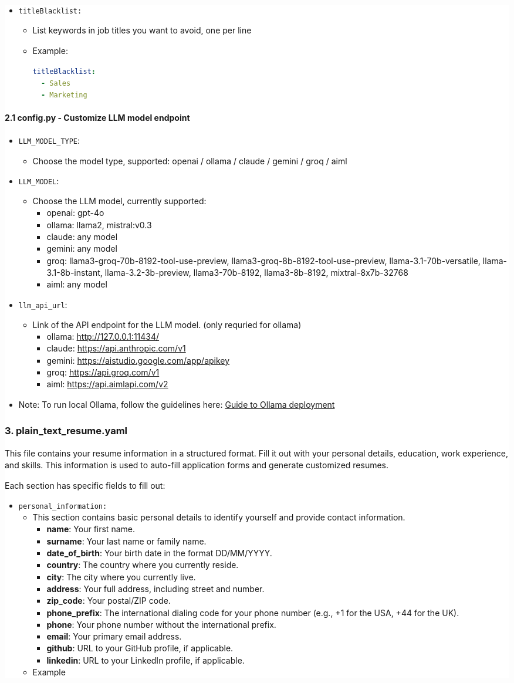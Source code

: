 - `titleBlacklist:`
  - List keywords in job titles you want to avoid, one per line
  - Example:

    ```yaml
    titleBlacklist:
      - Sales
      - Marketing
    ```

#### 2.1 config.py - Customize LLM model endpoint

- `LLM_MODEL_TYPE`:
  - Choose the model type, supported: openai / ollama / claude / gemini / groq / aiml
- `LLM_MODEL`:
  - Choose the LLM model, currently supported:
    - openai: gpt-4o
    - ollama: llama2, mistral:v0.3
    - claude: any model
    - gemini: any model
    - groq: llama3-groq-70b-8192-tool-use-preview, llama3-groq-8b-8192-tool-use-preview, llama-3.1-70b-versatile, llama-3.1-8b-instant, llama-3.2-3b-preview, llama3-70b-8192, llama3-8b-8192, mixtral-8x7b-32768
    - aiml: any model
      
- `llm_api_url`:
  - Link of the API endpoint for the LLM model. (only requried for ollama)
    - ollama: <http://127.0.0.1:11434/>
    - claude: <https://api.anthropic.com/v1>
    - gemini: <https://aistudio.google.com/app/apikey>
    - groq: <https://api.groq.com/v1>
    - aiml: <https://api.aimlapi.com/v2>
- Note: To run local Ollama, follow the guidelines here: [Guide to Ollama deployment](https://github.com/ollama/ollama)
  
### 3. plain_text_resume.yaml

This file contains your resume information in a structured format. Fill it out with your personal details, education, work experience, and skills. This information is used to auto-fill application forms and generate customized resumes.

Each section has specific fields to fill out:

- `personal_information:`
  - This section contains basic personal details to identify yourself and provide contact information.
    - **name**: Your first name.
    - **surname**: Your last name or family name.
    - **date_of_birth**: Your birth date in the format DD/MM/YYYY.
    - **country**: The country where you currently reside.
    - **city**: The city where you currently live.
    - **address**: Your full address, including street and number.
    - **zip_code**: Your postal/ZIP code.
    - **phone_prefix**: The international dialing code for your phone number (e.g., +1 for the USA, +44 for the UK).
    - **phone**: Your phone number without the international prefix.
    - **email**: Your primary email address.
    - **github**: URL to your GitHub profile, if applicable.
    - **linkedin**: URL to your LinkedIn profile, if applicable.
  - Example
